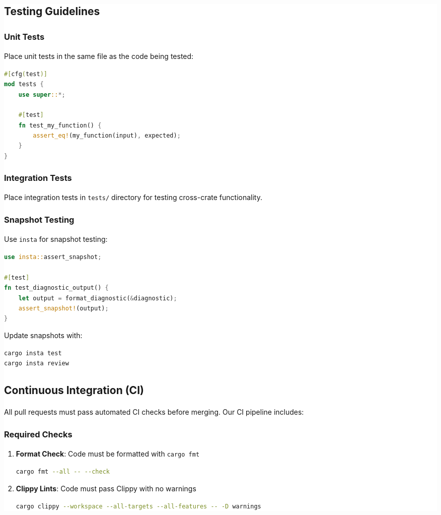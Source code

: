 ## Testing Guidelines

### Unit Tests

Place unit tests in the same file as the code being tested:

```rust
#[cfg(test)]
mod tests {
    use super::*;

    #[test]
    fn test_my_function() {
        assert_eq!(my_function(input), expected);
    }
}
```

### Integration Tests

Place integration tests in `tests/` directory for testing cross-crate functionality.

### Snapshot Testing

Use `insta` for snapshot testing:

```rust
use insta::assert_snapshot;

#[test]
fn test_diagnostic_output() {
    let output = format_diagnostic(&diagnostic);
    assert_snapshot!(output);
}
```

Update snapshots with:
```bash
cargo insta test
cargo insta review
```

## Continuous Integration (CI)

All pull requests must pass automated CI checks before merging. Our CI pipeline includes:

### Required Checks

1. **Format Check**: Code must be formatted with `cargo fmt`
   ```bash
   cargo fmt --all -- --check
   ```

2. **Clippy Lints**: Code must pass Clippy with no warnings
   ```bash
   cargo clippy --workspace --all-targets --all-features -- -D warnings
   ```
